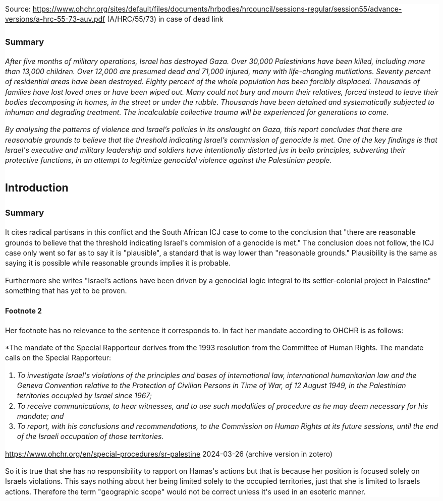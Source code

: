 Source: https://www.ohchr.org/sites/default/files/documents/hrbodies/hrcouncil/sessions-regular/session55/advance-versions/a-hrc-55-73-auv.pdf
(A/HRC/55/73) in case of dead link

### Summary
*After five months of military operations, Israel has destroyed Gaza. Over 30,000 Palestinians have been killed, including more than 13,000 children. Over 12,000 are presumed dead and 71,000 injured, many with life-changing mutilations. Seventy percent of residential areas have been destroyed. Eighty percent of the whole population has been forcibly displaced. Thousands of families have lost loved ones or have been wiped out. Many could not bury and mourn their relatives, forced instead to leave their bodies decomposing in homes, in the street or under the rubble. Thousands have been detained and systematically subjected to inhuman and degrading treatment. The incalculable collective trauma will be experienced for generations to come.*

*By analysing the patterns of violence and Israel’s policies in its onslaught on Gaza, this report concludes that there are reasonable grounds to believe that the threshold indicating Israel’s commission of genocide is met. One of the key findings is that Israel's executive and military leadership and soldiers have intentionally distorted jus in bello principles, subverting their protective functions, in an attempt to legitimize genocidal violence against the Palestinian people.*

## Introduction

### Summary
It cites radical partisans in this conflict and the South African ICJ case to come to the conclusion that "there are reasonable grounds to believe that the threshold indicating Israel's commision of a genocide is met." The conclusion does not follow, the ICJ case only went so far as to say it is "plausible", a standard that is way lower than "reasonable grounds." Plausibility is the same as saying it is possible while reasonable grounds implies it is probable.

Furthermore she writes "Israel’s actions have been driven by a genocidal logic integral to its settler-colonial project in Palestine" something that has yet to be proven.

#### Footnote 2
Her footnote has no relevance to the sentence it corresponds to. In fact her mandate according to OHCHR is as follows: 

*The mandate of the Special Rapporteur derives from the 1993 resolution from the Committee of Human Rights. The mandate calls on the Special Rapporteur:

1. *To investigate Israel's violations of the principles and bases of international law, international humanitarian law and the Geneva Convention relative to the Protection of Civilian Persons in Time of War, of 12 August 1949, in the Palestinian territories occupied by Israel since 1967;*
2. *To receive communications, to hear witnesses, and to use such modalities of procedure as he may deem necessary for his mandate; and*
3. *To report, with his conclusions and recommendations, to the Commission on Human Rights at its future sessions, until the end of the Israeli occupation of those territories.*

https://www.ohchr.org/en/special-procedures/sr-palestine 2024-03-26 (archive version in zotero)

So it is true that she has no responsibility to rapport on Hamas's actions but that is because her position is focused solely on Israels violations. This says nothing about her being limited solely to the occupied territories, just that she is limited to Israels actions. Therefore the term "geographic scope" would not be correct unless it's used in an esoteric manner.

